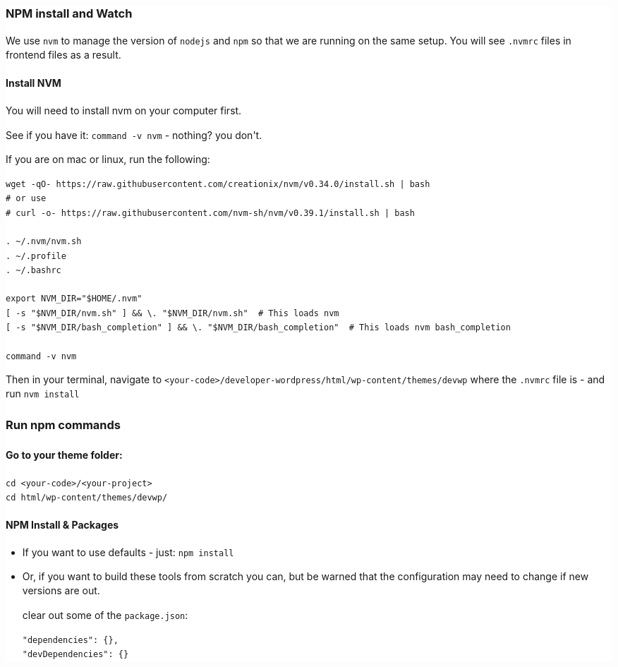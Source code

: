 
### NPM install and Watch

We use `nvm` to manage the version of `nodejs` and `npm` so that we are running on the same setup. You will see `.nvmrc` files in frontend files as a result.

#### Install NVM

You will need to install nvm on your computer first.

See if you have it: `command -v nvm` - nothing? you don't.

If you are on mac or linux, run the following:

```
wget -qO- https://raw.githubusercontent.com/creationix/nvm/v0.34.0/install.sh | bash
# or use
# curl -o- https://raw.githubusercontent.com/nvm-sh/nvm/v0.39.1/install.sh | bash

. ~/.nvm/nvm.sh
. ~/.profile
. ~/.bashrc

export NVM_DIR="$HOME/.nvm"
[ -s "$NVM_DIR/nvm.sh" ] && \. "$NVM_DIR/nvm.sh"  # This loads nvm
[ -s "$NVM_DIR/bash_completion" ] && \. "$NVM_DIR/bash_completion"  # This loads nvm bash_completion

command -v nvm
```

Then in your terminal, navigate to `<your-code>/developer-wordpress/html/wp-content/themes/devwp` where the `.nvmrc` file is - and run `nvm install`


### Run npm commands

#### Go to your theme folder:

```
cd <your-code>/<your-project>
cd html/wp-content/themes/devwp/
```

#### NPM Install & Packages

- If you want to use defaults - just: `npm install`

- Or, if you want to build these tools from scratch you can, but be warned that the configuration may need to change if new versions are out.

    clear out some of the `package.json`:

    ```
    "dependencies": {},
    "devDependencies": {}
    ```
